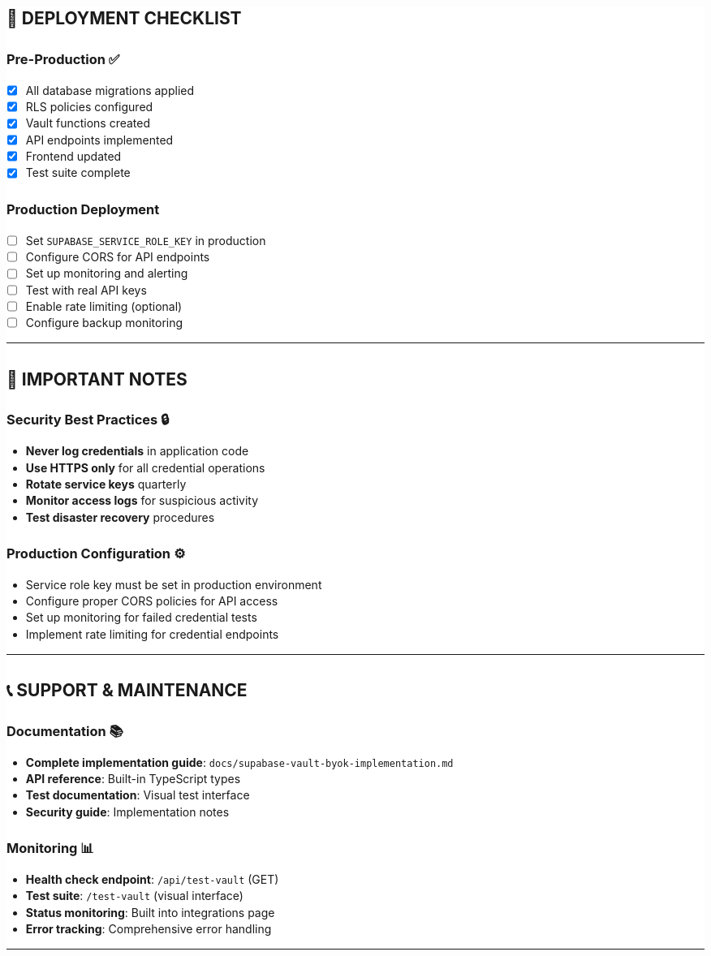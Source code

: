 
## 🔄 **DEPLOYMENT CHECKLIST**

### **Pre-Production** ✅
- [x] All database migrations applied
- [x] RLS policies configured
- [x] Vault functions created
- [x] API endpoints implemented
- [x] Frontend updated
- [x] Test suite complete

### **Production Deployment**
- [ ] Set `SUPABASE_SERVICE_ROLE_KEY` in production
- [ ] Configure CORS for API endpoints
- [ ] Set up monitoring and alerting
- [ ] Test with real API keys
- [ ] Enable rate limiting (optional)
- [ ] Configure backup monitoring

---

## 🚨 **IMPORTANT NOTES**

### **Security Best Practices** 🔒
- **Never log credentials** in application code
- **Use HTTPS only** for all credential operations
- **Rotate service keys** quarterly
- **Monitor access logs** for suspicious activity
- **Test disaster recovery** procedures

### **Production Configuration** ⚙️
- Service role key must be set in production environment
- Configure proper CORS policies for API access
- Set up monitoring for failed credential tests
- Implement rate limiting for credential endpoints

---

## 📞 **SUPPORT & MAINTENANCE**

### **Documentation** 📚
- **Complete implementation guide**: `docs/supabase-vault-byok-implementation.md`
- **API reference**: Built-in TypeScript types
- **Test documentation**: Visual test interface
- **Security guide**: Implementation notes

### **Monitoring** 📊
- **Health check endpoint**: `/api/test-vault` (GET)
- **Test suite**: `/test-vault` (visual interface)
- **Status monitoring**: Built into integrations page
- **Error tracking**: Comprehensive error handling

---